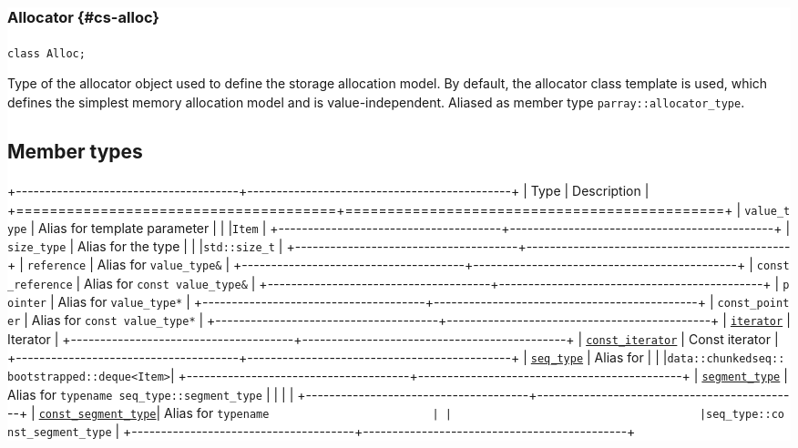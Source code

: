 ### Allocator {#cs-alloc}

~~~~~~~~~~~~~~~~~~~~~~~~~~~~~~~~~~~~~~~~~~ {.cpp}
class Alloc;
~~~~~~~~~~~~~~~~~~~~~~~~~~~~~~~~~~~~~~~~~~

Type of the allocator object used to define the storage allocation
model. By default, the allocator class template is used, which defines
the simplest memory allocation model and is value-independent.
Aliased as member type `parray::allocator_type`.

## Member types

+--------------------------------------+---------------------------------------------+
| Type                                 | Description                                 |
+======================================+=============================================+
| `value_type`                         | Alias for template parameter                |
|                                      |`Item`                                       |
+--------------------------------------+---------------------------------------------+
| `size_type`                          | Alias for the type                          |
|                                      |`std::size_t`                                |
+--------------------------------------+---------------------------------------------+
| `reference`                          | Alias for `value_type&`                     |
+--------------------------------------+---------------------------------------------+
| `const_reference`                    | Alias for `const value_type&`               |
+--------------------------------------+---------------------------------------------+
| `pointer`                            | Alias for `value_type*`                     |
+--------------------------------------+---------------------------------------------+
| `const_pointer`                      | Alias for `const value_type*`               |
+--------------------------------------+---------------------------------------------+
| [`iterator`](#pc-iter)               | Iterator                                    |
+--------------------------------------+---------------------------------------------+
| [`const_iterator`](#pc-iter)         | Const iterator                              |
+--------------------------------------+---------------------------------------------+
| [`seq_type`](#pc-seq-type)           | Alias for                                   |
|                                      |`data::chunkedseq::bootstrapped::deque<Item>`|
+--------------------------------------+---------------------------------------------+
| [`segment_type`](#pc-seg-type)       | Alias for `typename seq_type::segment_type` |
|                                      |                                             |
+--------------------------------------+---------------------------------------------+
| [`const_segment_type`](#pc-cseg-type)| Alias for `typename                         |
|                                      |seq_type::const_segment_type`                |
+--------------------------------------+---------------------------------------------+
